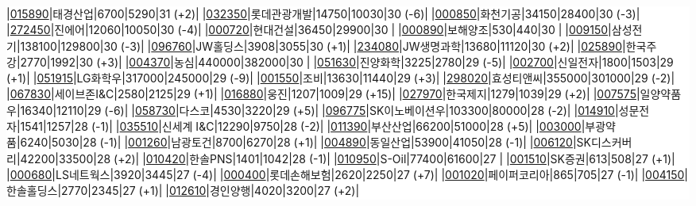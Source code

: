 |[015890](https://finance.daum.net/quotes/A015890)|태경산업|6700|5290|31 (+2)|
|[032350](https://finance.daum.net/quotes/A032350)|롯데관광개발|14750|10030|30 (-6)|
|[000850](https://finance.daum.net/quotes/A000850)|화천기공|34150|28400|30 (-3)|
|[272450](https://finance.daum.net/quotes/A272450)|진에어|12060|10050|30 (-4)|
|[000720](https://finance.daum.net/quotes/A000720)|현대건설|36450|29900|30 |
|[000890](https://finance.daum.net/quotes/A000890)|보해양조|530|440|30 |
|[009150](https://finance.daum.net/quotes/A009150)|삼성전기|138100|129800|30 (-3)|
|[096760](https://finance.daum.net/quotes/A096760)|JW홀딩스|3908|3055|30 (+1)|
|[234080](https://finance.daum.net/quotes/A234080)|JW생명과학|13680|11120|30 (+2)|
|[025890](https://finance.daum.net/quotes/A025890)|한국주강|2770|1992|30 (+3)|
|[004370](https://finance.daum.net/quotes/A004370)|농심|440000|382000|30 |
|[051630](https://finance.daum.net/quotes/A051630)|진양화학|3225|2780|29 (-5)|
|[002700](https://finance.daum.net/quotes/A002700)|신일전자|1800|1503|29 (+1)|
|[051915](https://finance.daum.net/quotes/A051915)|LG화학우|317000|245000|29 (-9)|
|[001550](https://finance.daum.net/quotes/A001550)|조비|13630|11440|29 (+3)|
|[298020](https://finance.daum.net/quotes/A298020)|효성티앤씨|355000|301000|29 (-2)|
|[067830](https://finance.daum.net/quotes/A067830)|세이브존I&C|2580|2125|29 (+1)|
|[016880](https://finance.daum.net/quotes/A016880)|웅진|1207|1009|29 (+15)|
|[027970](https://finance.daum.net/quotes/A027970)|한국제지|1279|1039|29 (+2)|
|[007575](https://finance.daum.net/quotes/A007575)|일양약품우|16340|12110|29 (-6)|
|[058730](https://finance.daum.net/quotes/A058730)|다스코|4530|3220|29 (+5)|
|[096775](https://finance.daum.net/quotes/A096775)|SK이노베이션우|103300|80000|28 (-2)|
|[014910](https://finance.daum.net/quotes/A014910)|성문전자|1541|1257|28 (-1)|
|[035510](https://finance.daum.net/quotes/A035510)|신세계 I&C|12290|9750|28 (-2)|
|[011390](https://finance.daum.net/quotes/A011390)|부산산업|66200|51000|28 (+5)|
|[003000](https://finance.daum.net/quotes/A003000)|부광약품|6240|5030|28 (-1)|
|[001260](https://finance.daum.net/quotes/A001260)|남광토건|8700|6270|28 (+1)|
|[004890](https://finance.daum.net/quotes/A004890)|동일산업|53900|41050|28 (-1)|
|[006120](https://finance.daum.net/quotes/A006120)|SK디스커버리|42200|33500|28 (+2)|
|[010420](https://finance.daum.net/quotes/A010420)|한솔PNS|1401|1042|28 (-1)|
|[010950](https://finance.daum.net/quotes/A010950)|S-Oil|77400|61600|27 |
|[001510](https://finance.daum.net/quotes/A001510)|SK증권|613|508|27 (+1)|
|[000680](https://finance.daum.net/quotes/A000680)|LS네트웍스|3920|3445|27 (-4)|
|[000400](https://finance.daum.net/quotes/A000400)|롯데손해보험|2620|2250|27 (+7)|
|[001020](https://finance.daum.net/quotes/A001020)|페이퍼코리아|865|705|27 (-1)|
|[004150](https://finance.daum.net/quotes/A004150)|한솔홀딩스|2770|2345|27 (+1)|
|[012610](https://finance.daum.net/quotes/A012610)|경인양행|4020|3200|27 (+2)|